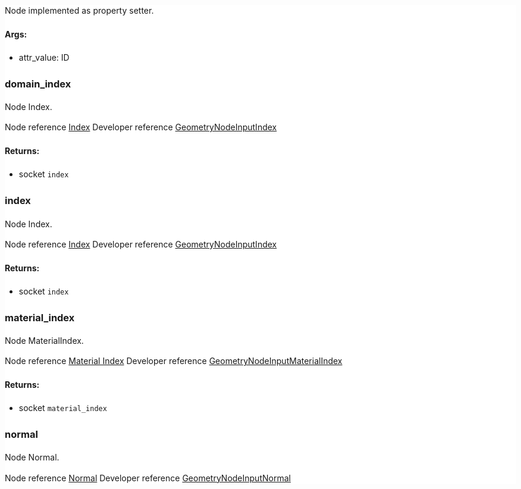 Node implemented as property setter.

#### Args:
- attr_value: ID




### domain_index

 Node Index.

Node reference [Index](https://docs.blender.org/manual/en/latest/modeling/geometry_nodes/input/input_index.html)
Developer reference [GeometryNodeInputIndex](https://docs.blender.org/api/current/bpy.types.GeometryNodeInputIndex.html)

#### Returns:
- socket `index`



### index

 Node Index.

Node reference [Index](https://docs.blender.org/manual/en/latest/modeling/geometry_nodes/input/input_index.html)
Developer reference [GeometryNodeInputIndex](https://docs.blender.org/api/current/bpy.types.GeometryNodeInputIndex.html)

#### Returns:
- socket `index`



### material_index

 Node MaterialIndex.

Node reference [Material Index](https://docs.blender.org/manual/en/latest/modeling/geometry_nodes/material/material_index.html)
Developer reference [GeometryNodeInputMaterialIndex](https://docs.blender.org/api/current/bpy.types.GeometryNodeInputMaterialIndex.html)

#### Returns:
- socket `material_index`



### normal

 Node Normal.

Node reference [Normal](https://docs.blender.org/manual/en/latest/modeling/geometry_nodes/input/normal.html)
Developer reference [GeometryNodeInputNormal](https://docs.blender.org/api/current/bpy.types.GeometryNodeInputNormal.html)
